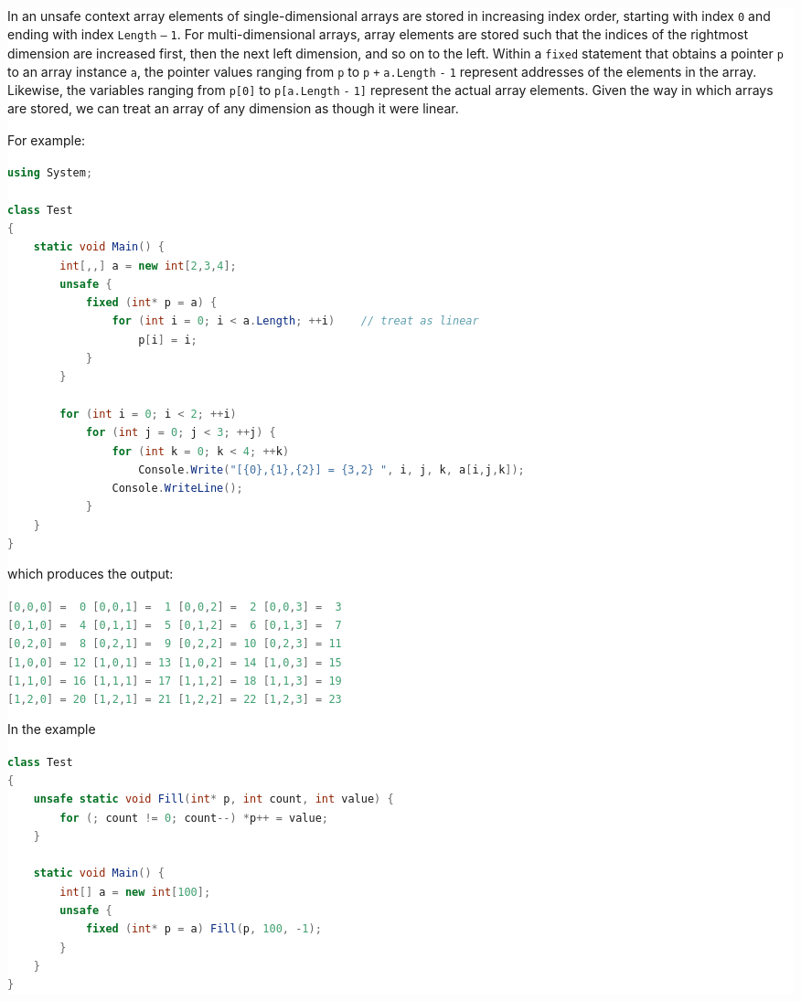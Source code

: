 ```csharp
```

In an unsafe context array elements of single-dimensional arrays are stored in increasing index order, starting with index `0` and ending with index `Length` `–` `1`. For multi-dimensional arrays, array elements are stored such that the indices of the rightmost dimension are increased first, then the next left dimension, and so on to the left. Within a `fixed` statement that obtains a pointer `p` to an array instance `a`, the pointer values ranging from `p` to `p` `+` `a.Length` `-` `1` represent addresses of the elements in the array. Likewise, the variables ranging from `p[0]` to `p[a.Length` `-` `1]` represent the actual array elements. Given the way in which arrays are stored, we can treat an array of any dimension as though it were linear.

For example:

```csharp
using System;

class Test
{
    static void Main() {
        int[,,] a = new int[2,3,4];
        unsafe {
            fixed (int* p = a) {
                for (int i = 0; i < a.Length; ++i)    // treat as linear
                    p[i] = i;
            }
        }

        for (int i = 0; i < 2; ++i)
            for (int j = 0; j < 3; ++j) {
                for (int k = 0; k < 4; ++k)
                    Console.Write("[{0},{1},{2}] = {3,2} ", i, j, k, a[i,j,k]);
                Console.WriteLine();
            }
    }
}
```

which produces the output:

```csharp
[0,0,0] =  0 [0,0,1] =  1 [0,0,2] =  2 [0,0,3] =  3
[0,1,0] =  4 [0,1,1] =  5 [0,1,2] =  6 [0,1,3] =  7
[0,2,0] =  8 [0,2,1] =  9 [0,2,2] = 10 [0,2,3] = 11
[1,0,0] = 12 [1,0,1] = 13 [1,0,2] = 14 [1,0,3] = 15
[1,1,0] = 16 [1,1,1] = 17 [1,1,2] = 18 [1,1,3] = 19
[1,2,0] = 20 [1,2,1] = 21 [1,2,2] = 22 [1,2,3] = 23
```

In the example

```csharp
class Test
{
    unsafe static void Fill(int* p, int count, int value) {
        for (; count != 0; count--) *p++ = value;
    }

    static void Main() {
        int[] a = new int[100];
        unsafe {
            fixed (int* p = a) Fill(p, 100, -1);
        }
    }
}
```
